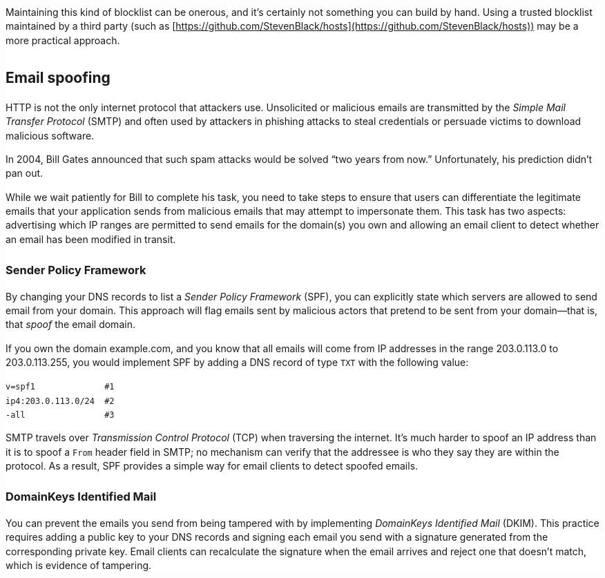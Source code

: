 Maintaining this kind of blocklist can be onerous, and it’s certainly not something you can build by hand. Using a trusted blocklist maintained by a third party (such as [https://github.com/StevenBlack/hosts](https://github.com/StevenBlack/hosts)) may be a more practical approach.

## Email spoofing

HTTP is not the only internet protocol that attackers use. Unsolicited or malicious emails are transmitted by the *Simple Mail Transfer Protocol* (SMTP) and often used by attackers in phishing attacks to steal credentials or persuade victims to download malicious software.[](/book/grokking-web-application-security/chapter-14/)[](/book/grokking-web-application-security/chapter-14/)[](/book/grokking-web-application-security/chapter-14/)

In 2004, Bill Gates announced that such spam attacks would be solved “two years from now.” Unfortunately, his prediction didn’t pan out.

While we wait patiently for Bill to complete his task, you need to take steps to ensure that users can differentiate the legitimate emails that your application sends from malicious emails that may attempt to impersonate them. This task has two aspects: advertising which IP ranges are permitted to send emails for the domain(s) you own and allowing an email client to detect whether an email has been modified in transit.

### Sender Policy Framework

By changing your DNS records to list a *Sender Policy Framework* (SPF), you can explicitly state which servers are allowed to send email from your domain. This approach will flag emails sent by malicious actors that pretend to be sent from your domain—that is, that *spoof* the email domain.[](/book/grokking-web-application-security/chapter-14/)[](/book/grokking-web-application-security/chapter-14/)

If you own the domain example.com, and you know that all emails will come from IP addresses in the range 203.0.113.0 to 203.0.113.255, you would implement SPF by adding a DNS record of type `TXT` with the following value:

```
v=spf1              #1
ip4:203.0.113.0/24  #2
-all                #3
```

SMTP travels over *Transmission Control Protocol* (TCP) when traversing the internet. It’s much harder to spoof an IP address than it is to spoof a `From` header field in SMTP; no mechanism can verify that the addressee is who they say they are within the protocol. As a result, SPF provides a simple way for email clients to detect spoofed emails.[](/book/grokking-web-application-security/chapter-14/)

### DomainKeys Identified Mail

You can prevent the emails you send from being tampered with by implementing *DomainKeys Identified Mail* (DKIM). This practice requires adding a public key to your DNS records and signing each email you send with a signature generated from the corresponding private key. Email clients can recalculate the signature when the email arrives and reject one that doesn’t match, which is evidence of tampering.[](/book/grokking-web-application-security/chapter-14/)[](/book/grokking-web-application-security/chapter-14/)
